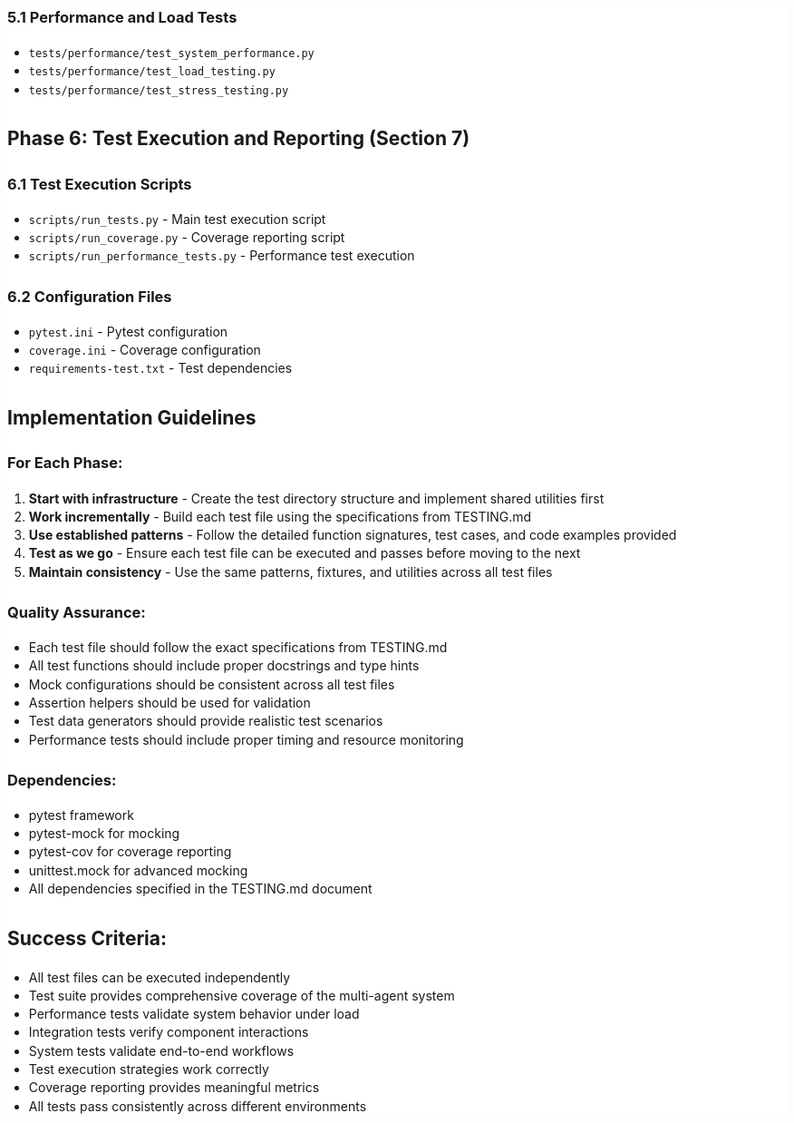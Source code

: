 ### 5.1 Performance and Load Tests
- `tests/performance/test_system_performance.py`
- `tests/performance/test_load_testing.py`
- `tests/performance/test_stress_testing.py`

## Phase 6: Test Execution and Reporting (Section 7)

### 6.1 Test Execution Scripts
- `scripts/run_tests.py` - Main test execution script
- `scripts/run_coverage.py` - Coverage reporting script
- `scripts/run_performance_tests.py` - Performance test execution

### 6.2 Configuration Files
- `pytest.ini` - Pytest configuration
- `coverage.ini` - Coverage configuration
- `requirements-test.txt` - Test dependencies

## Implementation Guidelines

### For Each Phase:
1. **Start with infrastructure** - Create the test directory structure and implement shared utilities first
2. **Work incrementally** - Build each test file using the specifications from TESTING.md
3. **Use established patterns** - Follow the detailed function signatures, test cases, and code examples provided
4. **Test as we go** - Ensure each test file can be executed and passes before moving to the next
5. **Maintain consistency** - Use the same patterns, fixtures, and utilities across all test files

### Quality Assurance:
- Each test file should follow the exact specifications from TESTING.md
- All test functions should include proper docstrings and type hints
- Mock configurations should be consistent across all test files
- Assertion helpers should be used for validation
- Test data generators should provide realistic test scenarios
- Performance tests should include proper timing and resource monitoring

### Dependencies:
- pytest framework
- pytest-mock for mocking
- pytest-cov for coverage reporting
- unittest.mock for advanced mocking
- All dependencies specified in the TESTING.md document

## Success Criteria:
- All test files can be executed independently
- Test suite provides comprehensive coverage of the multi-agent system
- Performance tests validate system behavior under load
- Integration tests verify component interactions
- System tests validate end-to-end workflows
- Test execution strategies work correctly
- Coverage reporting provides meaningful metrics
- All tests pass consistently across different environments